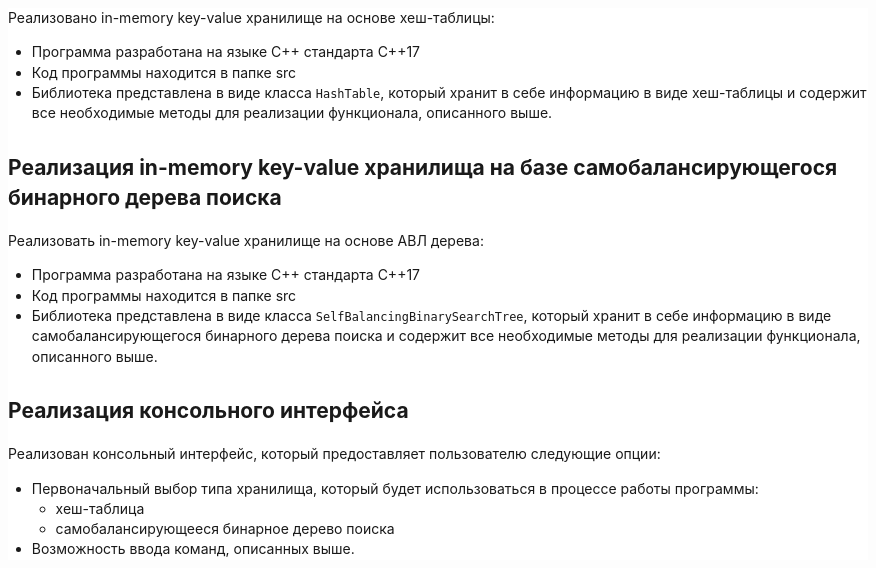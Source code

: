 Реализовано in-memory key-value хранилище на основе хеш-таблицы:

- Программа разработана на языке C++ стандарта C++17
- Код программы находится в папке src
- Библиотека представлена в виде класса `HashTable`, который хранит в себе информацию в виде хеш-таблицы и
  содержит все необходимые методы для реализации функционала,
  описанного выше.

## Реализация in-memory key-value хранилища на базе самобалансирующегося бинарного дерева поиска

Реализовать in-memory key-value хранилище на основе АВЛ дерева:

- Программа разработана на языке C++ стандарта C++17
- Код программы находится в папке src
- Библиотека представлена в виде класса `SelfBalancingBinarySearchTree`, который хранит в себе информацию в
  виде самобалансирующегося бинарного дерева поиска и содержит все необходимые методы для реализации функционала,
  описанного выше.

## Реализация консольного интерфейса

Реализован консольный интерфейс, который предоставляет пользователю следующие опции:

- Первоначальный выбор типа хранилища, который будет использоваться в процессе работы программы:
    - хеш-таблица
    - самобалансирующееся бинарное дерево поиска
- Возможность ввода команд, описанных выше.
